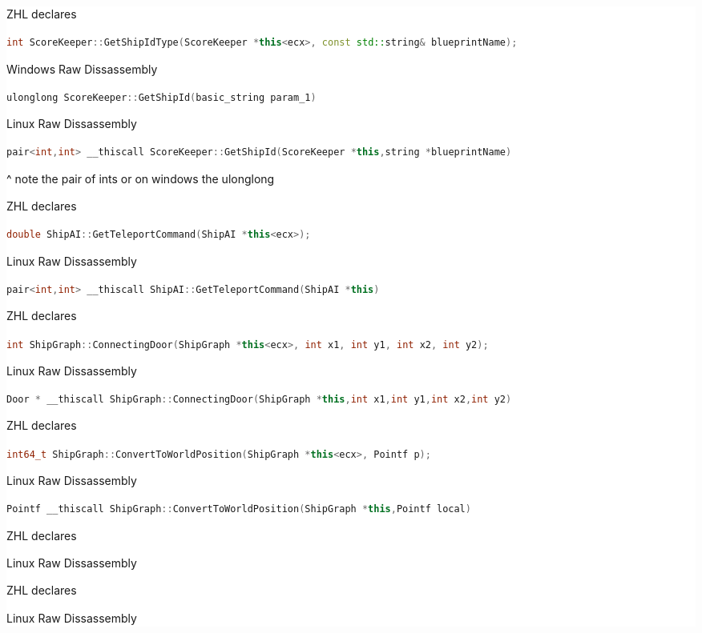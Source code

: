 
ZHL declares
```c++
int ScoreKeeper::GetShipIdType(ScoreKeeper *this<ecx>, const std::string& blueprintName);
```
Windows Raw Dissassembly
```c++
ulonglong ScoreKeeper::GetShipId(basic_string param_1)
```
Linux Raw Dissassembly
```c++
pair<int,int> __thiscall ScoreKeeper::GetShipId(ScoreKeeper *this,string *blueprintName)
```
^ note the pair of ints or on windows the ulonglong

ZHL declares
```c++
double ShipAI::GetTeleportCommand(ShipAI *this<ecx>);
```
Linux Raw Dissassembly
```c++
pair<int,int> __thiscall ShipAI::GetTeleportCommand(ShipAI *this)
```

ZHL declares
```c++
int ShipGraph::ConnectingDoor(ShipGraph *this<ecx>, int x1, int y1, int x2, int y2);
```
Linux Raw Dissassembly
```c++
Door * __thiscall ShipGraph::ConnectingDoor(ShipGraph *this,int x1,int y1,int x2,int y2)
```

ZHL declares
```c++
int64_t ShipGraph::ConvertToWorldPosition(ShipGraph *this<ecx>, Pointf p);
```
Linux Raw Dissassembly
```c++
Pointf __thiscall ShipGraph::ConvertToWorldPosition(ShipGraph *this,Pointf local)
```

ZHL declares
```c++
```
Linux Raw Dissassembly
```c++
```

ZHL declares
```c++
```
Linux Raw Dissassembly
```c++
```
